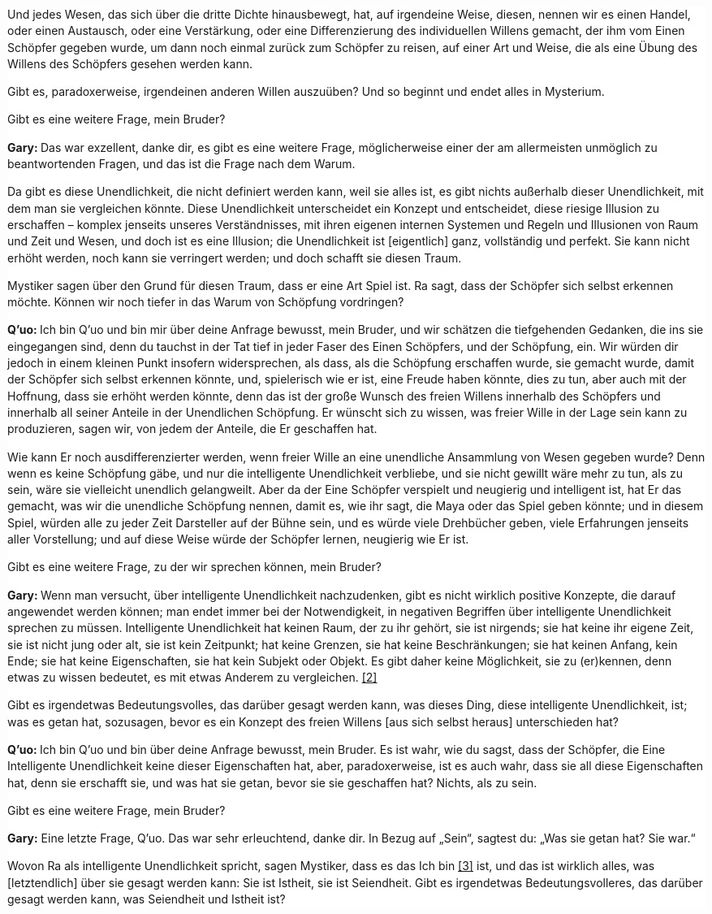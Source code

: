 <p>Und jedes Wesen, das sich über die dritte Dichte hinausbewegt, hat, auf irgendeine Weise, diesen, nennen wir es einen Handel, oder einen Austausch, oder eine Verstärkung, oder eine Differenzierung des individuellen Willens gemacht, der ihm vom Einen Schöpfer gegeben wurde, um dann noch einmal zurück zum Schöpfer zu reisen, auf einer Art und Weise, die als eine Übung des Willens des Schöpfers gesehen werden kann.</p>
<p>Gibt es, paradoxerweise, irgendeinen anderen Willen auszuüben? Und so beginnt und endet alles in Mysterium.</p>
<p>Gibt es eine weitere Frage, mein Bruder?</p>
<p><strong>Gary: </strong>Das war exzellent, danke dir, es gibt es eine weitere Frage, möglicherweise einer der am allermeisten unmöglich zu beantwortenden Fragen, und das ist die Frage nach dem Warum.</p>
<p>Da gibt es diese Unendlichkeit, die nicht definiert werden kann, weil sie alles ist, es gibt nichts außerhalb dieser Unendlichkeit, mit dem man sie vergleichen könnte. Diese Unendlichkeit unterscheidet ein Konzept und entscheidet, diese riesige Illusion zu erschaffen – komplex jenseits unseres Verständnisses, mit ihren eigenen internen Systemen und Regeln und Illusionen von Raum und Zeit und Wesen, und doch ist es eine Illusion; die Unendlichkeit ist [eigentlich] ganz, vollständig und perfekt. Sie kann nicht erhöht werden, noch kann sie verringert werden; und doch schafft sie diesen Traum.</p>
<p>Mystiker sagen über den Grund für diesen Traum, dass er eine Art Spiel ist. Ra sagt, dass der Schöpfer sich selbst erkennen möchte. Können wir noch tiefer in das Warum von Schöpfung vordringen?</p>
<p><strong>Q’uo: </strong>Ich bin Q’uo und bin mir über deine Anfrage bewusst, mein Bruder, und wir schätzen die tiefgehenden Gedanken, die ins sie eingegangen sind, denn du tauchst in der Tat tief in jeder Faser des Einen Schöpfers, und der Schöpfung, ein. Wir würden dir jedoch in einem kleinen Punkt insofern widersprechen, als dass, als die Schöpfung erschaffen wurde, sie gemacht wurde, damit der Schöpfer sich selbst erkennen könnte, und, spielerisch wie er ist, eine Freude haben könnte, dies zu tun, aber auch mit der Hoffnung, dass sie erhöht werden könnte, denn das ist der große Wunsch des freien Willens innerhalb des Schöpfers und innerhalb all seiner Anteile in der Unendlichen Schöpfung. Er wünscht sich zu wissen, was freier Wille in der Lage sein kann zu produzieren, sagen wir, von jedem der Anteile, die Er geschaffen hat.</p>
<p>Wie kann Er noch ausdifferenzierter werden, wenn freier Wille an eine unendliche Ansammlung von Wesen gegeben wurde? Denn wenn es keine Schöpfung gäbe, und nur die intelligente Unendlichkeit verbliebe, und sie nicht gewillt wäre mehr zu tun, als zu sein, wäre sie vielleicht unendlich gelangweilt. Aber da der Eine Schöpfer verspielt und neugierig und intelligent ist, hat Er das gemacht, was wir die unendliche Schöpfung nennen, damit es, wie ihr sagt, die Maya oder das Spiel geben könnte; und in diesem Spiel, würden alle zu jeder Zeit Darsteller auf der Bühne sein, und es würde viele Drehbücher geben, viele Erfahrungen jenseits aller Vorstellung; und auf diese Weise würde der Schöpfer lernen, neugierig wie Er ist.</p>
<p>Gibt es eine weitere Frage, zu der wir sprechen können, mein Bruder?</p>
<p><strong>Gary: </strong>Wenn man versucht, über intelligente Unendlichkeit nachzudenken, gibt es nicht wirklich positive Konzepte, die darauf angewendet werden können; man endet immer bei der Notwendigkeit, in negativen Begriffen über intelligente Unendlichkeit sprechen zu müssen. Intelligente Unendlichkeit hat keinen Raum, der zu ihr gehört, sie ist nirgends; sie hat keine ihr eigene Zeit, sie ist nicht jung oder alt, sie ist kein Zeitpunkt; hat keine Grenzen, sie hat keine Beschränkungen; sie hat keinen Anfang, kein Ende; sie hat keine Eigenschaften, sie hat kein Subjekt oder Objekt. Es gibt daher keine Möglichkeit, sie zu (er)kennen, denn etwas zu wissen bedeutet, es mit etwas Anderem zu vergleichen. <a id="_ftnref2" href="#_ftn2" name="_ftnref2">[2]</a></p>
<p>Gibt es irgendetwas Bedeutungsvolles, das darüber gesagt werden kann, was dieses Ding, diese intelligente Unendlichkeit, ist; was es getan hat, sozusagen, bevor es ein Konzept des freien Willens [aus sich selbst heraus] unterschieden hat?</p>
<p><strong>Q’uo: </strong>Ich bin Q’uo und bin über deine Anfrage bewusst, mein Bruder. Es ist wahr, wie du sagst, dass der Schöpfer, die Eine Intelligente Unendlichkeit keine dieser Eigenschaften hat, aber, paradoxerweise, ist es auch wahr, dass sie all diese Eigenschaften hat, denn sie erschafft sie, und was hat sie getan, bevor sie sie geschaffen hat? Nichts, als zu sein.</p>
<p>Gibt es eine weitere Frage, mein Bruder?</p>
<p><strong>Gary:</strong> Eine letzte Frage, Q’uo. Das war sehr erleuchtend, danke dir. In Bezug auf „Sein“, sagtest du: „Was sie getan hat? Sie war.“</p>
<p>Wovon Ra als intelligente Unendlichkeit spricht, sagen Mystiker, dass es das Ich bin <a id="_ftnref3" href="#_ftn3" name="_ftnref3">[3]</a> ist, und das ist wirklich alles, was [letztendlich] über sie gesagt werden kann: Sie ist Istheit, sie ist Seiendheit. Gibt es irgendetwas Bedeutungsvolleres, das darüber gesagt werden kann, was Seiendheit und Istheit ist?</p>